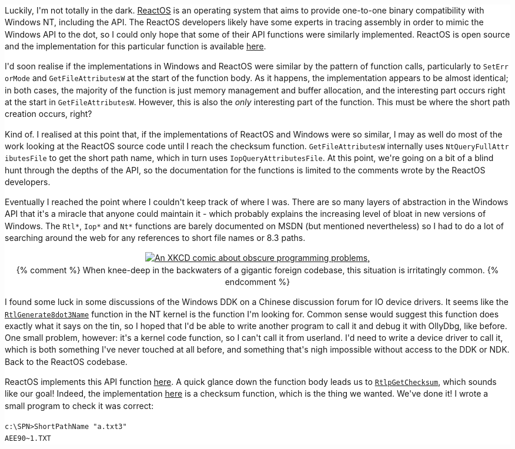 Luckily, I'm not totally in the dark. [ReactOS](https://www.reactos.org/) is an operating system that aims to provide one-to-one binary compatibility with Windows NT, including the API. The ReactOS developers likely have some experts in tracing assembly in order to mimic the Windows API to the dot, so I could only hope that some of their API functions were similarly implemented. ReactOS is open source and the implementation for this particular function is available [here](https://github.com/mirror/reactos/blob/95ba2fad27e43dbe5945dfc40bfeb3473345e54c/reactos/dll/win32/kernel32/client/path.c#L1828).

I'd soon realise if the implementations in Windows and ReactOS were similar by the pattern of function calls, particularly to `SetErrorMode` and `GetFileAttributesW` at the start of the function body. As it happens, the implementation appears to be almost identical; in both cases, the majority of the function is just memory management and buffer allocation, and the interesting part occurs right at the start in `GetFileAttributesW`. However, this is also the *only* interesting part of the function. This must be where the short path creation occurs, right?

Kind of. I realised at this point that, if the implementations of ReactOS and Windows were so similar, I may as well do most of the work looking at the ReactOS source code until I reach the checksum function. `GetFileAttributesW` internally uses `NtQueryFullAttributesFile` to get the short path name, which in turn uses `IopQueryAttributesFile`. At this point, we're going on a bit of a blind hunt through the depths of the API, so the documentation for the functions is limited to the comments wrote by the ReactOS developers.

Eventually I reached the point where I couldn't keep track of where I was. There are so many layers of abstraction in the Windows API that it's a miracle that anyone could maintain it - which probably explains the increasing level of bloat in new versions of Windows. The `Rtl*`, `Iop*` and `Nt*` functions are barely documented on MSDN (but mentioned nevertheless) so I had to do a lot of searching around the web for any references to short file names or 8.3 paths.

<div style="text-align: center">
  <a href="http://xkcd.com/979/"><img alt="An XKCD comic about obscure programming problems," src="//imgs.xkcd.com/comics/wisdom_of_the_ancients.png" /></a><br/>
  {% comment %}
      <span class="post-meta small">When knee-deep in the backwaters of a gigantic foreign codebase, this situation is irritatingly common.</span>
  {% endcomment %}
</div>

I found some luck in some discussions of the Windows DDK on a Chinese discussion forum for IO device drivers. It seems like the [`RtlGenerate8dot3Name`](https://msdn.microsoft.com/en-us/library/windows/hardware/ff552285%28v=vs.85%29.aspx) function in the NT kernel is the function I'm looking for. Common sense would suggest this function does exactly what it says on the tin, so I hoped that I'd be able to write another program to call it and debug it with OllyDbg, like before. One small problem, however: it's a kernel code function, so I can't call it from userland. I'd need to write a device driver to call it, which is both something I've never touched at all before, and something that's nigh impossible without access to the DDK or NDK. Back to the ReactOS codebase.

ReactOS implements this API function [here](https://github.com/mirror/reactos/blob/95ba2fad27e43dbe5945dfc40bfeb3473345e54c/reactos/lib/rtl/dos8dot3.c#L63). A quick glance down the function body leads us to [`RtlpGetChecksum`](https://github.com/mirror/reactos/blob/95ba2fad27e43dbe5945dfc40bfeb3473345e54c/reactos/lib/rtl/dos8dot3.c#L63), which sounds like our goal! Indeed, the implementation [here](https://github.com/mirror/reactos/blob/95ba2fad27e43dbe5945dfc40bfeb3473345e54c/reactos/lib/rtl/dos8dot3.c#L30) is a checksum function, which is the thing we wanted. We've done it! I wrote a small program to check it was correct:

    c:\SPN>ShortPathName "a.txt3"
    AEE90~1.TXT
    